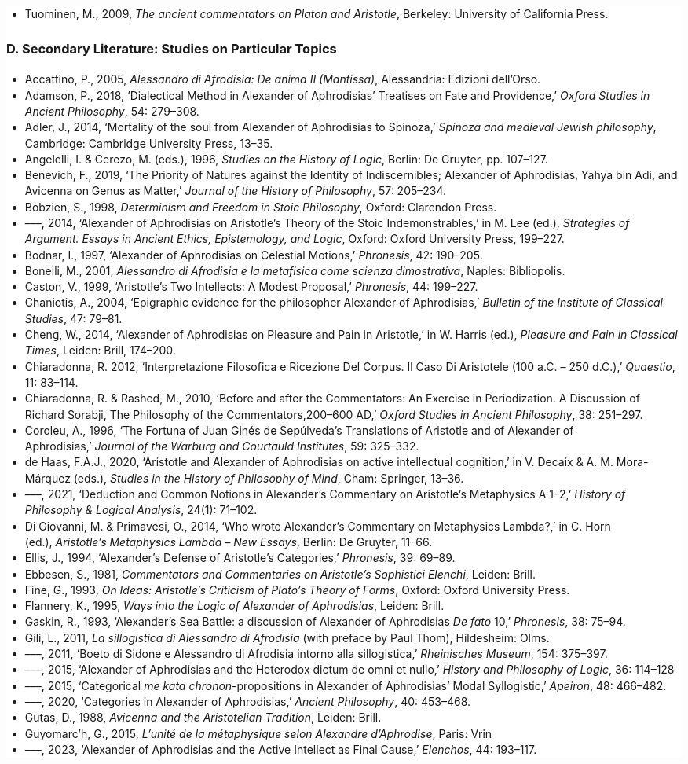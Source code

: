 * Tuominen, M., 2009, *The ancient commentators on Platon and Aristotle*, Berkeley: University of California Press.

### D. Secondary Literature: Studies on Particular Topics

* Accattino, P., 2005, *Alessandro di Afrodisia: De anima II (Mantissa)*, Alessandria: Edizioni dell’Orso.
* Adamson, P., 2018, ‘Dialectical Method in Alexander of Aphrodisias’ Treatises on Fate and Providence,’ *Oxford Studies in Ancient Philosophy*, 54: 279–308.
* Adler, J., 2014, ‘Mortality of the soul from Alexander of Aphrodisias to Spinoza,’ *Spinoza and medieval Jewish philosophy*, Cambridge: Cambridge University Press, 13–35.
* Angelelli, I. & Cerezo, M. (eds.), 1996, *Studies on the History of Logic*, Berlin: De Gruyter, pp. 107–127.
* Benevich, F., 2019, ‘The Priority of Natures against the Identity of Indiscernibles; Alexander of Aphrodisias, Yahya bin Adi, and Avicenna on Genus as Matter,’ *Journal of the History of Philosophy*, 57: 205–234.
* Bobzien, S., 1998, *Determinism and Freedom in Stoic Philosophy*, Oxford: Clarendon Press.
* –––, 2014, ‘Alexander of Aphrodisias on Aristotle’s Theory of the Stoic Indemonstrables,’ in M. Lee (ed.), *Strategies of Argument. Essays in Ancient Ethics, Epistemology, and Logic*, Oxford: Oxford University Press, 199–227.
* Bodnar, I., 1997, ‘Alexander of Aphrodisias on Celestial Motions,’ *Phronesis*, 42: 190–205.
* Bonelli, M., 2001, *Alessandro di Afrodisia e la metafisica come scienza dimostrativa*, Naples: Bibliopolis.
* Caston, V., 1999, ‘Aristotle’s Two Intellects: A Modest Proposal,’ *Phronesis*, 44: 199–227.
* Chaniotis, A., 2004, ‘Epigraphic evidence for the philosopher Alexander of Aphrodisias,’ *Bulletin of the Institute of Classical Studies*, 47: 79–81.
* Cheng, W., 2014, ‘Alexander of Aphrodisias on Pleasure and Pain in Aristotle,’ in W. Harris (ed.), *Pleasure and Pain in Classical Times*, Leiden: Brill, 174–200.
* Chiaradonna, R. 2012, ‘Interpretazione Filosofica e Ricezione Del Corpus. Il Caso Di Aristotele (100 a.C. – 250 d.C.),’ *Quaestio*, 11: 83–114.
* Chiaradonna, R. & Rashed, M., 2010, ‘Before and after the Commentators: An Exercise in Periodization. A Discussion of Richard Sorabji, The Philosophy of the Commentators,200–600 AD,’ *Oxford Studies in Ancient Philosophy*, 38: 251–297.
* Coroleu, A., 1996, ‘The Fortuna of Juan Ginés de Sepúlveda’s Translations of Aristotle and of Alexander of Aphrodisias,’ *Journal of the Warburg and Courtauld Institutes*, 59: 325–332.
* de Haas, F.A.J., 2020, ‘Aristotle and Alexander of Aphrodisias on active intellectual cognition,’ in V. Decaix & A. M. Mora-Márquez (eds.), *Studies in the History of Philosophy of Mind*, Cham: Springer, 13–36.
* –––, 2021, ‘Deduction and Common Notions in Alexander’s Commentary on Aristotle’s Metaphysics A 1–2,’ *History of Philosophy & Logical Analysis*, 24(1): 71–102.
* Di Giovanni, M. & Primavesi, O., 2014, ‘Who wrote Alexander’s Commentary on Metaphysics Lambda?,’ in C. Horn (ed.), *Aristotle’s Metaphysics Lambda – New Essays*, Berlin: De Gruyter, 11–66.
* Ellis, J., 1994, ‘Alexander’s Defense of Aristotle’s Categories,’ *Phronesis*, 39: 69–89.
* Ebbesen, S., 1981, *Commentators and Commentaries on Aristotle’s Sophistici Elenchi*, Leiden: Brill.
* Fine, G., 1993, *On Ideas: Aristotle’s Criticism of Plato’s Theory of Forms*, Oxford: Oxford University Press.
* Flannery, K., 1995, *Ways into the Logic of Alexander of Aphrodisias*, Leiden: Brill.
* Gaskin, R., 1993, ‘Alexander’s Sea Battle: a discussion of Alexander of Aphrodisias *De fato* 10,’ *Phronesis*, 38: 75–94.
* Gili, L., 2011, *La sillogistica di Alessandro di Afrodisia* (with preface by Paul Thom), Hildesheim: Olms.
* –––, 2011, ‘Boeto di Sidone e Alessandro di Afrodisia intorno alla sillogistica,’ *Rheinisches Museum*, 154: 375–397.
* –––, 2015, ‘Alexander of Aphrodisias and the Heterodox dictum de omni et nullo,’ *History and Philosophy of Logic*, 36: 114–128
* –––, 2015, ‘Categorical *me kata chronon*-propositions in Alexander of Aphrodisias’ Modal Syllogistic,’ *Apeiron*, 48: 466–482.
* –––, 2020, ‘Categories in Alexander of Aphrodisias,’ *Ancient Philosophy*, 40: 453–468.
* Gutas, D., 1988, *Avicenna and the Aristotelian Tradition*, Leiden: Brill.
* Guyomarc’h, G., 2015, *L’unité de la métaphysique selon Alexandre d’Aphrodise*, Paris: Vrin
* –––, 2023, ‘Alexander of Aphrodisias and the Active Intellect as Final Cause,’ *Elenchos*, 44: 193–117.